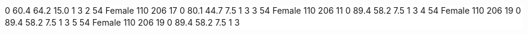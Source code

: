    <td style="text-align:right;"> 0 </td>
   <td style="text-align:right;"> 60.4 </td>
   <td style="text-align:right;"> 64.2 </td>
   <td style="text-align:right;"> 15.0 </td>
   <td style="text-align:right;"> 1 </td>
  </tr>
  <tr>
   <td style="text-align:right;"> 3 </td>
   <td style="text-align:right;"> 2 </td>
   <td style="text-align:right;"> 54 </td>
   <td style="text-align:left;"> Female </td>
   <td style="text-align:right;"> 110 </td>
   <td style="text-align:right;"> 206 </td>
   <td style="text-align:right;"> 17 </td>
   <td style="text-align:right;"> 0 </td>
   <td style="text-align:right;"> 80.1 </td>
   <td style="text-align:right;"> 44.7 </td>
   <td style="text-align:right;"> 7.5 </td>
   <td style="text-align:right;"> 1 </td>
  </tr>
  <tr>
   <td style="text-align:right;"> 3 </td>
   <td style="text-align:right;"> 3 </td>
   <td style="text-align:right;"> 54 </td>
   <td style="text-align:left;"> Female </td>
   <td style="text-align:right;"> 110 </td>
   <td style="text-align:right;"> 206 </td>
   <td style="text-align:right;"> 11 </td>
   <td style="text-align:right;"> 0 </td>
   <td style="text-align:right;"> 89.4 </td>
   <td style="text-align:right;"> 58.2 </td>
   <td style="text-align:right;"> 7.5 </td>
   <td style="text-align:right;"> 1 </td>
  </tr>
  <tr>
   <td style="text-align:right;"> 3 </td>
   <td style="text-align:right;"> 4 </td>
   <td style="text-align:right;"> 54 </td>
   <td style="text-align:left;"> Female </td>
   <td style="text-align:right;"> 110 </td>
   <td style="text-align:right;"> 206 </td>
   <td style="text-align:right;"> 19 </td>
   <td style="text-align:right;"> 0 </td>
   <td style="text-align:right;"> 89.4 </td>
   <td style="text-align:right;"> 58.2 </td>
   <td style="text-align:right;"> 7.5 </td>
   <td style="text-align:right;"> 1 </td>
  </tr>
  <tr>
   <td style="text-align:right;"> 3 </td>
   <td style="text-align:right;"> 5 </td>
   <td style="text-align:right;"> 54 </td>
   <td style="text-align:left;"> Female </td>
   <td style="text-align:right;"> 110 </td>
   <td style="text-align:right;"> 206 </td>
   <td style="text-align:right;"> 19 </td>
   <td style="text-align:right;"> 0 </td>
   <td style="text-align:right;"> 89.4 </td>
   <td style="text-align:right;"> 58.2 </td>
   <td style="text-align:right;"> 7.5 </td>
   <td style="text-align:right;"> 1 </td>
  </tr>
  <tr>
   <td style="text-align:right;"> 3 </td>